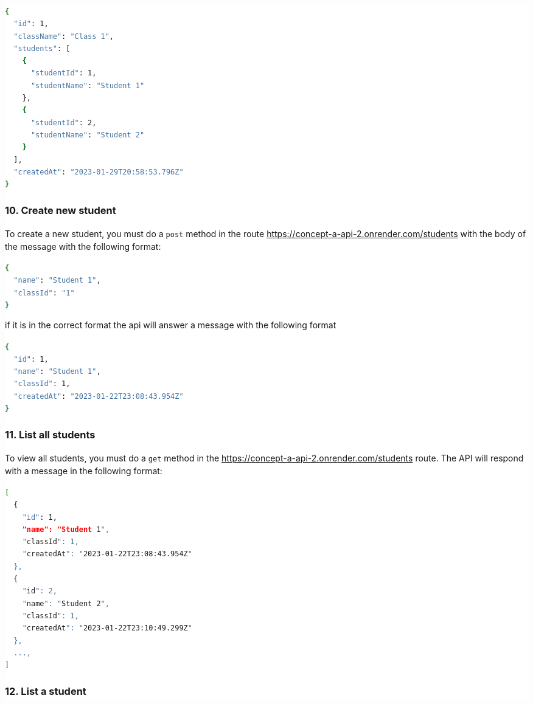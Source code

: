 ```bash
{
  "id": 1,
  "className": "Class 1",
  "students": [
    {
      "studentId": 1,
      "studentName": "Student 1"
    },
    {
      "studentId": 2,
      "studentName": "Student 2"
    }
  ],
  "createdAt": "2023-01-29T20:58:53.796Z"
}
```

### **10. Create new student**
To create a new student, you must do a `post` method in the route https://concept-a-api-2.onrender.com/students with the body of the message with the following format:

```bash
{
  "name": "Student 1",
  "classId": "1"
}
```

if it is in the correct format the api will answer a message with the following format

```bash
{
  "id": 1,
  "name": "Student 1",
  "classId": 1,
  "createdAt": "2023-01-22T23:08:43.954Z"
}
```

### **11. List all students**

To view all students, you must do a `get` method in the https://concept-a-api-2.onrender.com/students route. The API will respond with a message in the following format:

```bash
[
  {
    "id": 1,
    "name": "Student 1",
    "classId": 1,
    "createdAt": "2023-01-22T23:08:43.954Z"
  },
  {
    "id": 2,
    "name": "Student 2",
    "classId": 1,
    "createdAt": "2023-01-22T23:10:49.299Z"
  },
  ...,
]
```
### **12. List a student**
